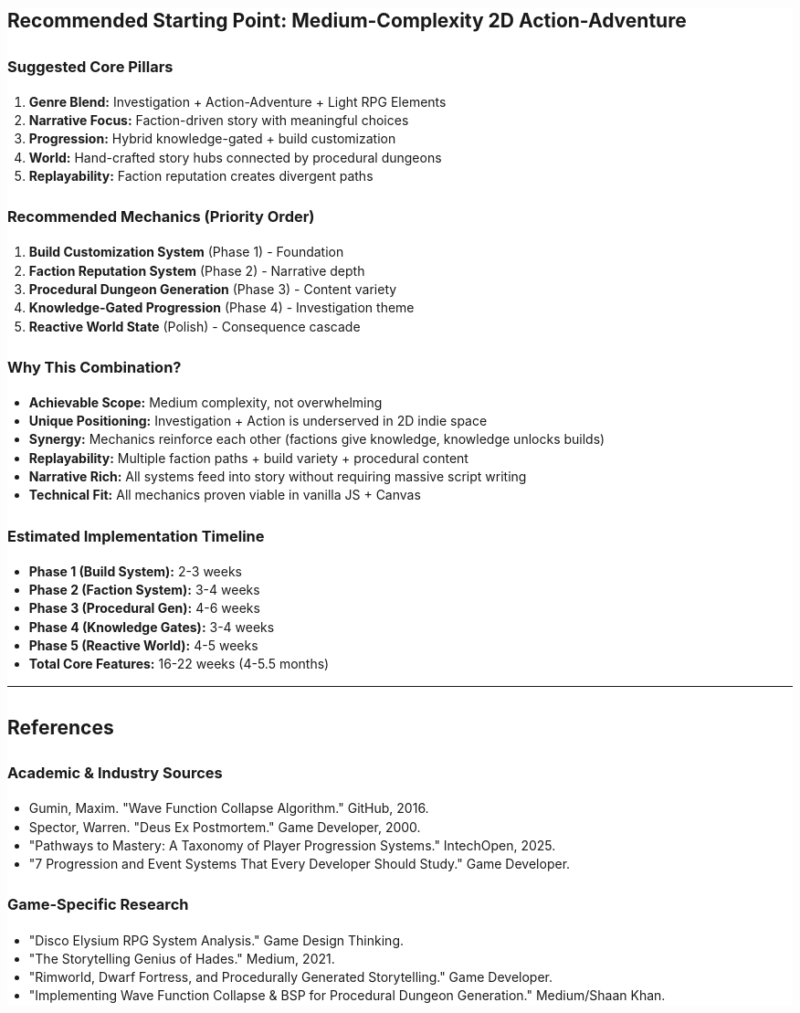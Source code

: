 ## Recommended Starting Point: Medium-Complexity 2D Action-Adventure

### Suggested Core Pillars
1. **Genre Blend:** Investigation + Action-Adventure + Light RPG Elements
2. **Narrative Focus:** Faction-driven story with meaningful choices
3. **Progression:** Hybrid knowledge-gated + build customization
4. **World:** Hand-crafted story hubs connected by procedural dungeons
5. **Replayability:** Faction reputation creates divergent paths

### Recommended Mechanics (Priority Order)
1. **Build Customization System** (Phase 1) - Foundation
2. **Faction Reputation System** (Phase 2) - Narrative depth
3. **Procedural Dungeon Generation** (Phase 3) - Content variety
4. **Knowledge-Gated Progression** (Phase 4) - Investigation theme
5. **Reactive World State** (Polish) - Consequence cascade

### Why This Combination?
- **Achievable Scope:** Medium complexity, not overwhelming
- **Unique Positioning:** Investigation + Action is underserved in 2D indie space
- **Synergy:** Mechanics reinforce each other (factions give knowledge, knowledge unlocks builds)
- **Replayability:** Multiple faction paths + build variety + procedural content
- **Narrative Rich:** All systems feed into story without requiring massive script writing
- **Technical Fit:** All mechanics proven viable in vanilla JS + Canvas

### Estimated Implementation Timeline
- **Phase 1 (Build System):** 2-3 weeks
- **Phase 2 (Faction System):** 3-4 weeks
- **Phase 3 (Procedural Gen):** 4-6 weeks
- **Phase 4 (Knowledge Gates):** 3-4 weeks
- **Phase 5 (Reactive World):** 4-5 weeks
- **Total Core Features:** 16-22 weeks (4-5.5 months)

---

## References

### Academic & Industry Sources
- Gumin, Maxim. "Wave Function Collapse Algorithm." GitHub, 2016.
- Spector, Warren. "Deus Ex Postmortem." Game Developer, 2000.
- "Pathways to Mastery: A Taxonomy of Player Progression Systems." IntechOpen, 2025.
- "7 Progression and Event Systems That Every Developer Should Study." Game Developer.

### Game-Specific Research
- "Disco Elysium RPG System Analysis." Game Design Thinking.
- "The Storytelling Genius of Hades." Medium, 2021.
- "Rimworld, Dwarf Fortress, and Procedurally Generated Storytelling." Game Developer.
- "Implementing Wave Function Collapse & BSP for Procedural Dungeon Generation." Medium/Shaan Khan.
